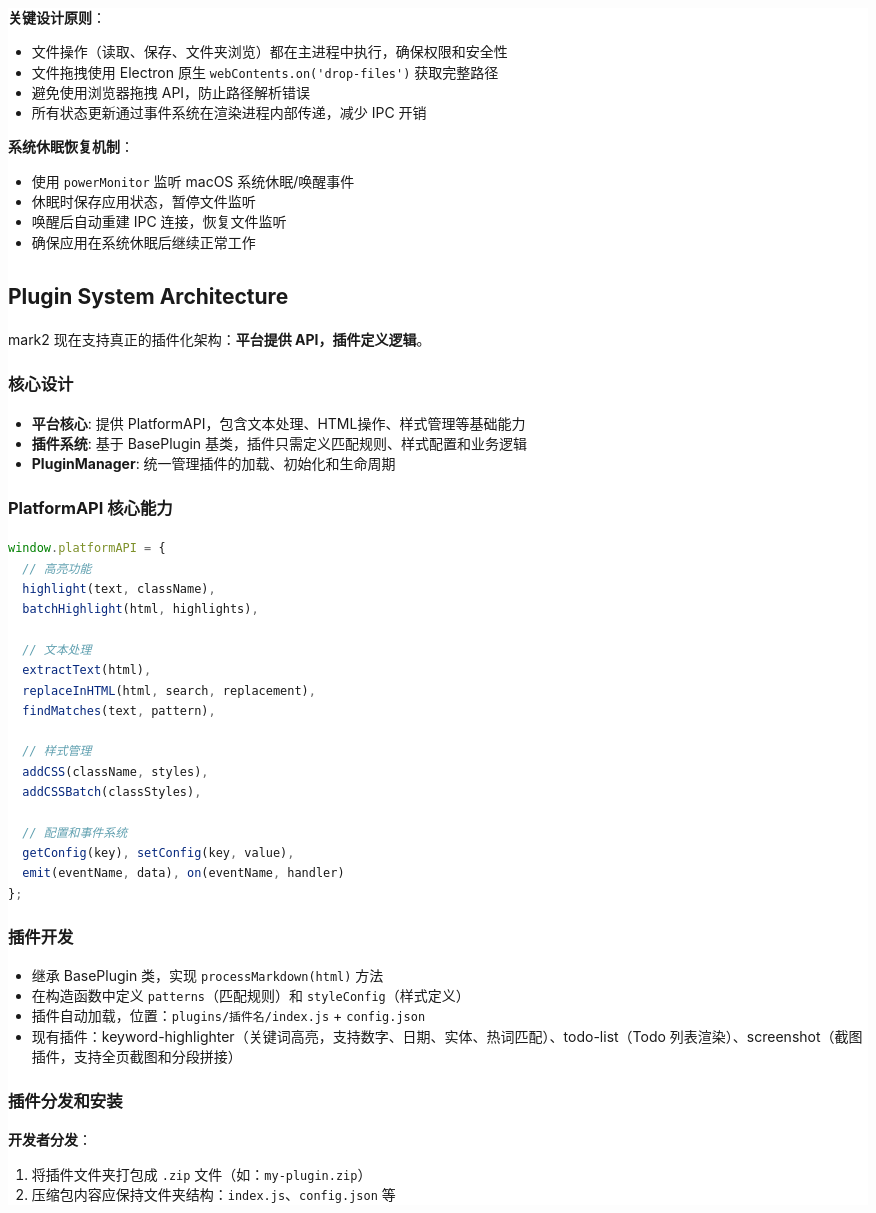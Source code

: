 **关键设计原则**：
- 文件操作（读取、保存、文件夹浏览）都在主进程中执行，确保权限和安全性
- 文件拖拽使用 Electron 原生 `webContents.on('drop-files')` 获取完整路径
- 避免使用浏览器拖拽 API，防止路径解析错误
- 所有状态更新通过事件系统在渲染进程内部传递，减少 IPC 开销

**系统休眠恢复机制**：
- 使用 `powerMonitor` 监听 macOS 系统休眠/唤醒事件
- 休眠时保存应用状态，暂停文件监听
- 唤醒后自动重建 IPC 连接，恢复文件监听
- 确保应用在系统休眠后继续正常工作

## Plugin System Architecture

mark2 现在支持真正的插件化架构：**平台提供 API，插件定义逻辑**。

### 核心设计
- **平台核心**: 提供 PlatformAPI，包含文本处理、HTML操作、样式管理等基础能力
- **插件系统**: 基于 BasePlugin 基类，插件只需定义匹配规则、样式配置和业务逻辑
- **PluginManager**: 统一管理插件的加载、初始化和生命周期

### PlatformAPI 核心能力
```javascript
window.platformAPI = {
  // 高亮功能
  highlight(text, className),
  batchHighlight(html, highlights),
  
  // 文本处理
  extractText(html),
  replaceInHTML(html, search, replacement),
  findMatches(text, pattern),
  
  // 样式管理
  addCSS(className, styles),
  addCSSBatch(classStyles),
  
  // 配置和事件系统
  getConfig(key), setConfig(key, value),
  emit(eventName, data), on(eventName, handler)
};
```

### 插件开发
- 继承 BasePlugin 类，实现 `processMarkdown(html)` 方法
- 在构造函数中定义 `patterns`（匹配规则）和 `styleConfig`（样式定义）
- 插件自动加载，位置：`plugins/插件名/index.js` + `config.json`
- 现有插件：keyword-highlighter（关键词高亮，支持数字、日期、实体、热词匹配）、todo-list（Todo 列表渲染）、screenshot（截图插件，支持全页截图和分段拼接）

### 插件分发和安装
**开发者分发**：
1. 将插件文件夹打包成 `.zip` 文件（如：`my-plugin.zip`）
2. 压缩包内容应保持文件夹结构：`index.js`、`config.json` 等
